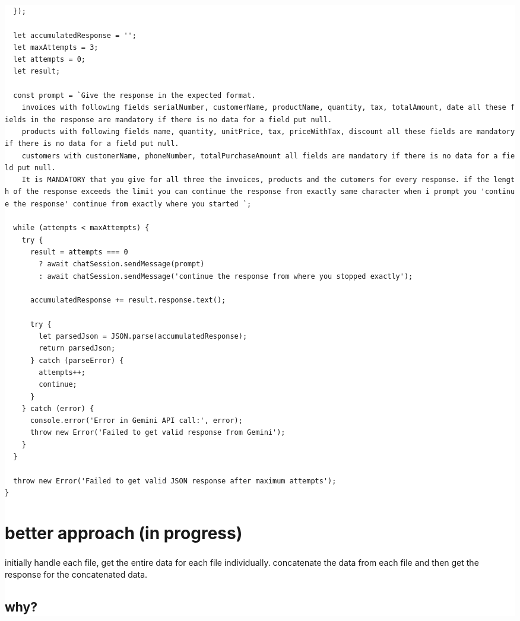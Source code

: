 ```
  });

  let accumulatedResponse = '';
  let maxAttempts = 3;
  let attempts = 0;
  let result;

  const prompt = `Give the response in the expected format. 
    invoices with following fields serialNumber, customerName, productName, quantity, tax, totalAmount, date all these fields in the response are mandatory if there is no data for a field put null. 
    products with following fields name, quantity, unitPrice, tax, priceWithTax, discount all these fields are mandatory if there is no data for a field put null. 
    customers with customerName, phoneNumber, totalPurchaseAmount all fields are mandatory if there is no data for a field put null. 
    It is MANDATORY that you give for all three the invoices, products and the cutomers for every response. if the length of the response exceeds the limit you can continue the response from exactly same character when i prompt you 'continue the response' continue from exactly where you started `;

  while (attempts < maxAttempts) {
    try {
      result = attempts === 0
        ? await chatSession.sendMessage(prompt)
        : await chatSession.sendMessage('continue the response from where you stopped exactly');

      accumulatedResponse += result.response.text();

      try {
        let parsedJson = JSON.parse(accumulatedResponse);
        return parsedJson;
      } catch (parseError) {
        attempts++;
        continue;
      }
    } catch (error) {
      console.error('Error in Gemini API call:', error);
      throw new Error('Failed to get valid response from Gemini');
    }
  }

  throw new Error('Failed to get valid JSON response after maximum attempts');
}
```

# better approach (in progress)

initially handle each file, get the entire data for each file individually. concatenate the data from each file and then get the response for the concatenated data.

## why?
